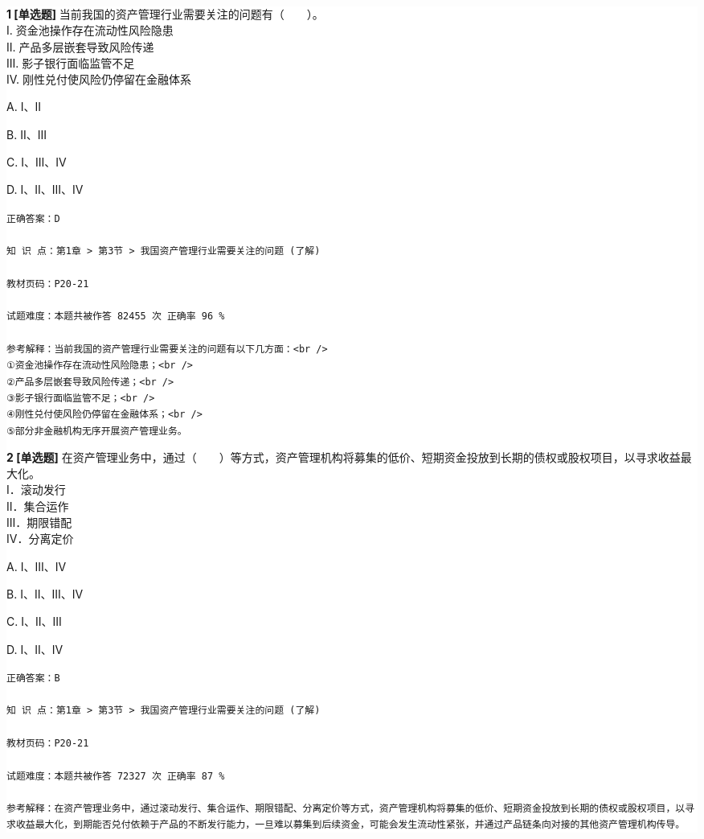 **1 [单选题]** 当前我国的资产管理行业需要关注的问题有（&emsp;&emsp;）。 <br />
Ⅰ. 资金池操作存在流动性风险隐患 <br />
Ⅱ. 产品多层嵌套导致风险传递 <br />
Ⅲ. 影子银行面临监管不足 <br />
Ⅳ. 刚性兑付使风险仍停留在金融体系 

A. Ⅰ、Ⅱ

B. Ⅱ、Ⅲ

C. Ⅰ、Ⅲ、Ⅳ

D. Ⅰ、Ⅱ、Ⅲ、Ⅳ

```
正确答案：D

知 识 点：第1章 > 第3节 > 我国资产管理行业需要关注的问题 (了解)

教材页码：P20-21

试题难度：本题共被作答 82455 次 正确率 96 %

参考解释：当前我国的资产管理行业需要关注的问题有以下几方面：<br />
①资金池操作存在流动性风险隐患；<br />
②产品多层嵌套导致风险传递；<br />
③影子银行面临监管不足；<br />
④刚性兑付使风险仍停留在金融体系；<br />
⑤部分非金融机构无序开展资产管理业务。
```


**2 [单选题]** 在资产管理业务中，通过（&emsp;&emsp;）等方式，资产管理机构将募集的低价、短期资金投放到长期的债权或股权项目，以寻求收益最大化。<br />
Ⅰ．滚动发行<br />
Ⅱ．集合运作<br />
Ⅲ．期限错配<br />
Ⅳ．分离定价

A. Ⅰ、Ⅲ、Ⅳ

B. Ⅰ、Ⅱ、Ⅲ、Ⅳ

C. Ⅰ、Ⅱ、Ⅲ

D. Ⅰ、Ⅱ、Ⅳ

```
正确答案：B

知 识 点：第1章 > 第3节 > 我国资产管理行业需要关注的问题 (了解)

教材页码：P20-21

试题难度：本题共被作答 72327 次 正确率 87 %

参考解释：在资产管理业务中，通过滚动发行、集合运作、期限错配、分离定价等方式，资产管理机构将募集的低价、短期资金投放到长期的债权或股权项目，以寻求收益最大化，到期能否兑付依赖于产品的不断发行能力，一旦难以募集到后续资金，可能会发生流动性紧张，并通过产品链条向对接的其他资产管理机构传导。
```

